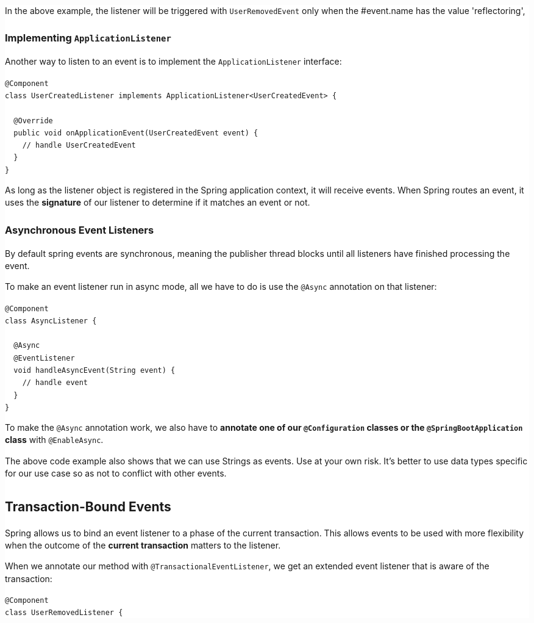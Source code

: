 In the above example, the listener will be triggered with `UserRemovedEvent` only when the #event.name has the value 'reflectoring',

### Implementing `ApplicationListener`

Another way to listen to an event is to implement the `ApplicationListener` interface:

    @Component
    class UserCreatedListener implements ApplicationListener<UserCreatedEvent> {
    
      @Override
      public void onApplicationEvent(UserCreatedEvent event) {
        // handle UserCreatedEvent
      }
    }

As long as the listener object is registered in the Spring application context, it will receive events. When Spring routes an event, it uses the **signature** of our listener to determine if it matches an event or not.

### Asynchronous Event Listeners

By default spring events are synchronous, meaning the publisher thread blocks until all listeners have finished processing the event.

To make an event listener run in async mode, all we have to do is use the `@Async` annotation on that listener:

    @Component
    class AsyncListener {
    
      @Async
      @EventListener
      void handleAsyncEvent(String event) {
        // handle event
      }
    }

To make the `@Async` annotation work, we also have to **annotate one of our `@Configuration` classes or the `@SpringBootApplication` class** with `@EnableAsync`.

The above code example also shows that we can use Strings as events. Use at your own risk. It’s better to use data types specific for our use case so as not to conflict with other events.

## Transaction-Bound Events

Spring allows us to bind an event listener to a phase of the current transaction. This allows events to be used with more flexibility when the outcome of the **current transaction** matters to the listener.

When we annotate our method with `@TransactionalEventListener`, we get an extended event listener that is aware of the transaction:

    @Component
    class UserRemovedListener {
    